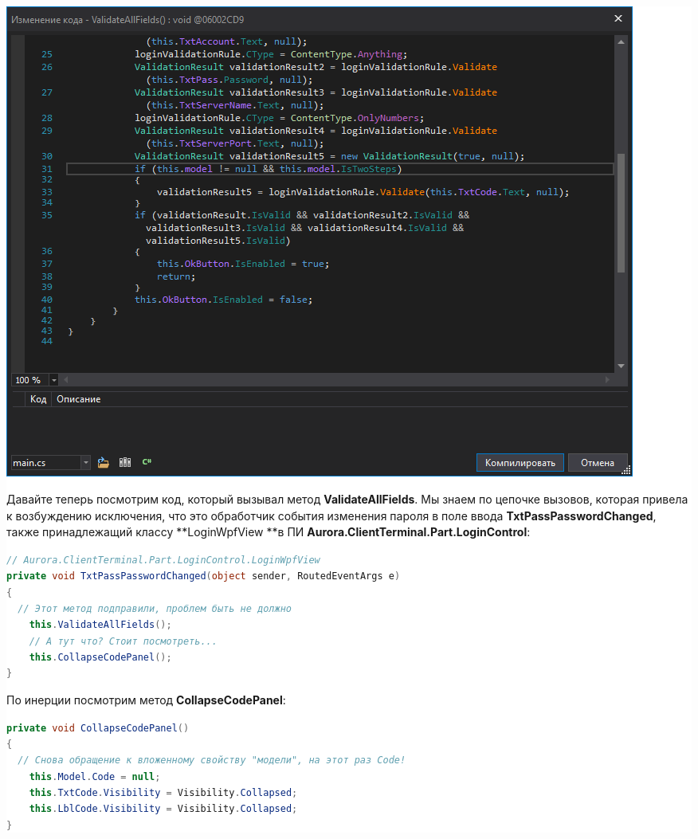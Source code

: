 ![Правка метода](<../.gitbook/assets/image (30).png>)

Давайте теперь посмотрим код, который вызывал метод **ValidateAllFields**. Мы знаем по цепочке вызовов, которая привела к возбуждению исключения, что это обработчик события изменения пароля в поле ввода **TxtPassPasswordChanged**, также принадлежащий классу \*\*LoginWpfView \*\*в ПИ **Aurora.ClientTerminal.Part.LoginControl**:

```csharp
// Aurora.ClientTerminal.Part.LoginControl.LoginWpfView
private void TxtPassPasswordChanged(object sender, RoutedEventArgs e)
{
  // Этот метод подправили, проблем быть не должно
	this.ValidateAllFields();
	// А тут что? Стоит посмотреть...
	this.CollapseCodePanel();
}
```

По инерции посмотрим метод **CollapseCodePanel**:

```csharp
private void CollapseCodePanel()
{
  // Снова обращение к вложенному свойству "модели", на этот раз Code!
	this.Model.Code = null;
	this.TxtCode.Visibility = Visibility.Collapsed;
	this.LblCode.Visibility = Visibility.Collapsed;
}
```
